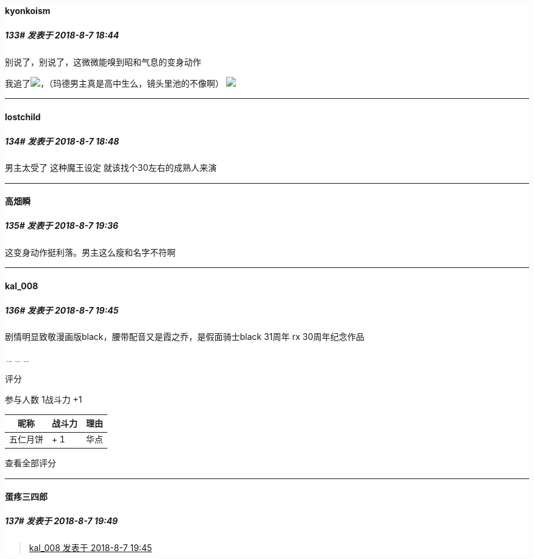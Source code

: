 ####  kyonkoism  
##### 133#       发表于 2018-8-7 18:44


别说了，别说了，这微微能嗅到昭和气息的变身动作

我追了<img src="https://static.saraba1st.com/image/smiley/face2017/125.png" referrerpolicy="no-referrer">，（玛德男主真是高中生么，镜头里池的不像啊）
<img src="http://wx1.sinaimg.cn/mw690/0060lm7Tly1fu1brvp4y2g30eu08cx6s.gif" referrerpolicy="no-referrer">


-----

####  lostchild  
##### 134#       发表于 2018-8-7 18:48


男主太受了 这种魔王设定 就该找个30左右的成熟人来演


-----

####  高畑瞬  
##### 135#       发表于 2018-8-7 19:36


这变身动作挺利落。男主这么瘦和名字不符啊


-----

####  kal_008  
##### 136#       发表于 2018-8-7 19:45


剧情明显致敬漫画版black，腰带配音又是霞之乔，是假面骑士black 31周年 rx 30周年纪念作品


﹍﹍﹍

评分


 参与人数 1战斗力 +1

|昵称|战斗力|理由|
|----|---|---|
| 五仁月饼| + 1|华点|


查看全部评分


-----

####  蛋疼三四郎  
##### 137#       发表于 2018-8-7 19:49


<blockquote><a href="httphttps://bbs.saraba1st.com/2b/forum.php?mod=redirect&amp;goto=findpost&amp;pid=40576329&amp;ptid=1725754" target="_blank">kal_008 发表于 2018-8-7 19:45</a>

